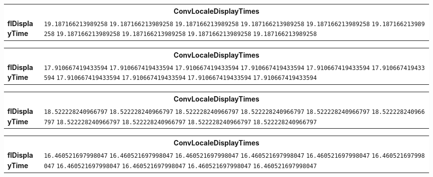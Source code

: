 
<table><tr><th colspan="100%">ConvLocaleDisplayTimes</th></tr><tr><td><b>flDisplayTime</b></td><td><code>19.187166213989258</code>
<code>19.187166213989258</code>
<code>19.187166213989258</code>
<code>19.187166213989258</code>
<code>19.187166213989258</code>
<code>19.187166213989258</code>
<code>19.187166213989258</code>
<code>19.187166213989258</code>
<code>19.187166213989258</code>
<code>19.187166213989258</code>
</td></tr></table>


<table><tr><th colspan="100%">ConvLocaleDisplayTimes</th></tr><tr><td><b>flDisplayTime</b></td><td><code>17.910667419433594</code>
<code>17.910667419433594</code>
<code>17.910667419433594</code>
<code>17.910667419433594</code>
<code>17.910667419433594</code>
<code>17.910667419433594</code>
<code>17.910667419433594</code>
<code>17.910667419433594</code>
<code>17.910667419433594</code>
<code>17.910667419433594</code>
</td></tr></table>


<table><tr><th colspan="100%">ConvLocaleDisplayTimes</th></tr><tr><td><b>flDisplayTime</b></td><td><code>18.522228240966797</code>
<code>18.522228240966797</code>
<code>18.522228240966797</code>
<code>18.522228240966797</code>
<code>18.522228240966797</code>
<code>18.522228240966797</code>
<code>18.522228240966797</code>
<code>18.522228240966797</code>
<code>18.522228240966797</code>
<code>18.522228240966797</code>
</td></tr></table>


<table><tr><th colspan="100%">ConvLocaleDisplayTimes</th></tr><tr><td><b>flDisplayTime</b></td><td><code>16.460521697998047</code>
<code>16.460521697998047</code>
<code>16.460521697998047</code>
<code>16.460521697998047</code>
<code>16.460521697998047</code>
<code>16.460521697998047</code>
<code>16.460521697998047</code>
<code>16.460521697998047</code>
<code>16.460521697998047</code>
<code>16.460521697998047</code>
</td></tr></table>
